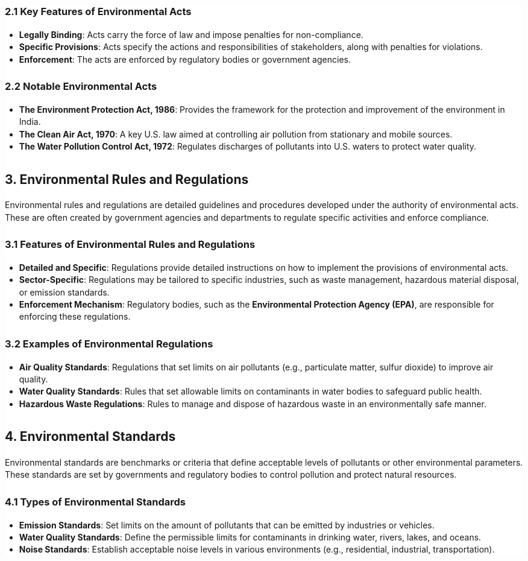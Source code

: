 ### 2.1 Key Features of Environmental Acts
- **Legally Binding**: Acts carry the force of law and impose penalties for non-compliance.
- **Specific Provisions**: Acts specify the actions and responsibilities of stakeholders, along with penalties for violations.
- **Enforcement**: The acts are enforced by regulatory bodies or government agencies.

### 2.2 Notable Environmental Acts
- **The Environment Protection Act, 1986**: Provides the framework for the protection and improvement of the environment in India.
- **The Clean Air Act, 1970**: A key U.S. law aimed at controlling air pollution from stationary and mobile sources.
- **The Water Pollution Control Act, 1972**: Regulates discharges of pollutants into U.S. waters to protect water quality.

## 3. Environmental Rules and Regulations

Environmental rules and regulations are detailed guidelines and procedures developed under the authority of environmental acts. These are often created by government agencies and departments to regulate specific activities and enforce compliance.

### 3.1 Features of Environmental Rules and Regulations
- **Detailed and Specific**: Regulations provide detailed instructions on how to implement the provisions of environmental acts.
- **Sector-Specific**: Regulations may be tailored to specific industries, such as waste management, hazardous material disposal, or emission standards.
- **Enforcement Mechanism**: Regulatory bodies, such as the **Environmental Protection Agency (EPA)**, are responsible for enforcing these regulations.

### 3.2 Examples of Environmental Regulations
- **Air Quality Standards**: Regulations that set limits on air pollutants (e.g., particulate matter, sulfur dioxide) to improve air quality.
- **Water Quality Standards**: Rules that set allowable limits on contaminants in water bodies to safeguard public health.
- **Hazardous Waste Regulations**: Rules to manage and dispose of hazardous waste in an environmentally safe manner.

## 4. Environmental Standards

Environmental standards are benchmarks or criteria that define acceptable levels of pollutants or other environmental parameters. These standards are set by governments and regulatory bodies to control pollution and protect natural resources.

### 4.1 Types of Environmental Standards
- **Emission Standards**: Set limits on the amount of pollutants that can be emitted by industries or vehicles.
- **Water Quality Standards**: Define the permissible limits for contaminants in drinking water, rivers, lakes, and oceans.
- **Noise Standards**: Establish acceptable noise levels in various environments (e.g., residential, industrial, transportation).
